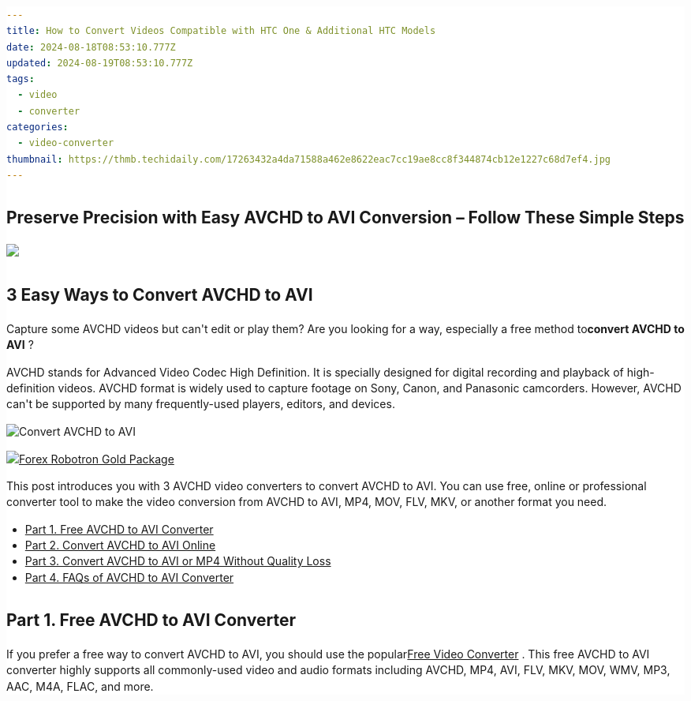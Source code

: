```yaml
---
title: How to Convert Videos Compatible with HTC One & Additional HTC Models
date: 2024-08-18T08:53:10.777Z
updated: 2024-08-19T08:53:10.777Z
tags:
  - video
  - converter
categories:
  - video-converter
thumbnail: https://thmb.techidaily.com/17263432a4da71588a462e8622eac7cc19ae8cc8f344874cb12e1227c68d7ef4.jpg
---
```


## Preserve Precision with Easy AVCHD to AVI Conversion – Follow These Simple Steps


<a href="https://secure.2checkout.com/order/checkout.php?PRODS=35038891&QTY=1&AFFILIATE=108875&CART=1"><img src="https://www.dupinout.com/wp-content/uploads/2021/12/DupInOut-New-Duplicate-Scan-Tab.png" border="0"></a>

## 3 Easy Ways to Convert AVCHD to AVI

 Capture some AVCHD videos but can't edit or play them? Are you looking for a way, especially a free method to**convert AVCHD to AVI** ?

 AVCHD stands for Advanced Video Codec High Definition. It is specially designed for digital recording and playback of high-definition videos. AVCHD format is widely used to capture footage on Sony, Canon, and Panasonic camcorders. However, AVCHD can't be supported by many frequently-used players, editors, and devices.

![Convert AVCHD to AVI](https://www.aiseesoft.com/images/how-to/convert-avchd-to-avi/convert-avchd-to-avi.jpg)

<a href="https://secure.2checkout.com/order/checkout.php?PRODS=4727541&QTY=1&AFFILIATE=108875&CART=1"><img src="https://secure.avangate.com/images/merchant/5f4f7141b65a730b4efb0e0d51f63e94/products/copy_copy_forexrobotronbox.gif" border="0">Forex Robotron Gold Package</a>


 This post introduces you with 3 AVCHD video converters to convert AVCHD to AVI. You can use free, online or professional converter tool to make the video conversion from AVCHD to AVI, MP4, MOV, FLV, MKV, or another format you need.

* [Part 1. Free AVCHD to AVI Converter](https://tools.techidaily.com/)
* [Part 2. Convert AVCHD to AVI Online](https://tools.techidaily.com/)
* [Part 3. Convert AVCHD to AVI or MP4 Without Quality Loss](https://tools.techidaily.com/)
* [Part 4. FAQs of AVCHD to AVI Converter](https://tools.techidaily.com/)

## Part 1\. Free AVCHD to AVI Converter

 If you prefer a free way to convert AVCHD to AVI, you should use the popular[Free Video Converter](https://tools.techidaily.com/aiseesoft/video-converter-ultimate/) . This free AVCHD to AVI converter highly supports all commonly-used video and audio formats including AVCHD, MP4, AVI, FLV, MKV, MOV, WMV, MP3, AAC, M4A, FLAC, and more.
